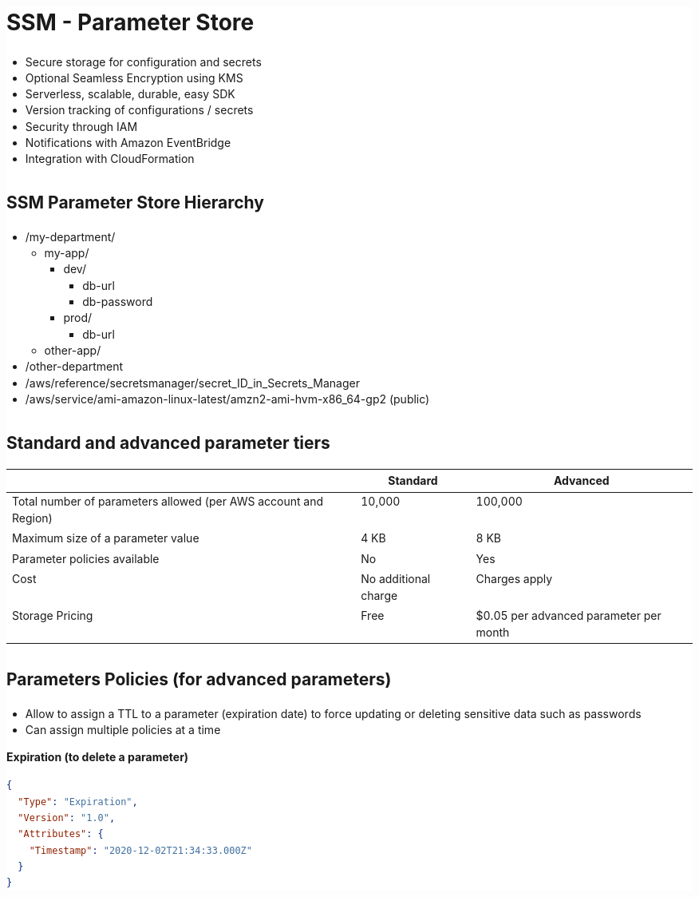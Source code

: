 # SSM - Parameter Store

- Secure storage for configuration and secrets
- Optional Seamless Encryption using KMS
- Serverless, scalable, durable, easy SDK
- Version tracking of configurations / secrets
- Security through IAM
- Notifications with Amazon EventBridge
- Integration with CloudFormation

## SSM Parameter Store Hierarchy

- /my-department/
  - my-app/
    - dev/
      - db-url
      - db-password
    - prod/
      - db-url
  - other-app/
- /other-department
- /aws/reference/secretsmanager/secret_ID_in_Secrets_Manager
- /aws/service/ami-amazon-linux-latest/amzn2-ami-hvm-x86_64-gp2 (public)

## Standard and advanced parameter tiers

|                                                                 | Standard             | Advanced                               |
| --------------------------------------------------------------- | -------------------- | -------------------------------------- |
| Total number of parameters allowed (per AWS account and Region) | 10,000               | 100,000                                |
| Maximum size of a parameter value                               | 4 KB                 | 8 KB                                   |
| Parameter policies available                                    | No                   | Yes                                    |
| Cost                                                            | No additional charge | Charges apply                          |
| Storage Pricing                                                 | Free                 | $0.05 per advanced parameter per month |

## Parameters Policies (for advanced parameters)

- Allow to assign a TTL to a parameter (expiration date) to force updating or deleting sensitive data such as passwords
- Can assign multiple policies at a time

**Expiration (to delete a parameter)**

```json
{
  "Type": "Expiration",
  "Version": "1.0",
  "Attributes": {
    "Timestamp": "2020-12-02T21:34:33.000Z"
  }
}
```
